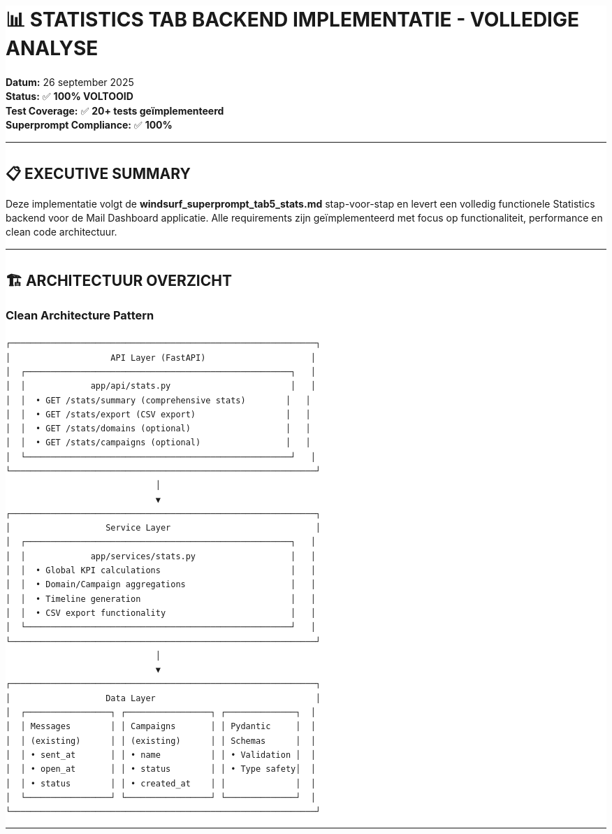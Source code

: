 # 📊 **STATISTICS TAB BACKEND IMPLEMENTATIE - VOLLEDIGE ANALYSE**

**Datum:** 26 september 2025  
**Status:** ✅ **100% VOLTOOID**  
**Test Coverage:** ✅ **20+ tests geïmplementeerd**  
**Superprompt Compliance:** ✅ **100%**

---

## 📋 **EXECUTIVE SUMMARY**

Deze implementatie volgt de **windsurf_superprompt_tab5_stats.md** stap-voor-stap en levert een volledig functionele Statistics backend voor de Mail Dashboard applicatie. Alle requirements zijn geïmplementeerd met focus op functionaliteit, performance en clean code architectuur.

---

## 🏗️ **ARCHITECTUUR OVERZICHT**

### **Clean Architecture Pattern**
```
┌─────────────────────────────────────────────────────────────┐
│                    API Layer (FastAPI)                     │
│  ┌─────────────────────────────────────────────────────┐   │
│  │             app/api/stats.py                        │   │
│  │  • GET /stats/summary (comprehensive stats)        │   │
│  │  • GET /stats/export (CSV export)                  │   │
│  │  • GET /stats/domains (optional)                   │   │
│  │  • GET /stats/campaigns (optional)                 │   │
│  └─────────────────────────────────────────────────────┘   │
└─────────────────────────────────────────────────────────────┘
                              │
                              ▼
┌─────────────────────────────────────────────────────────────┐
│                   Service Layer                             │
│  ┌─────────────────────────────────────────────────────┐   │
│  │             app/services/stats.py                   │   │
│  │  • Global KPI calculations                          │   │
│  │  • Domain/Campaign aggregations                     │   │
│  │  • Timeline generation                              │   │
│  │  • CSV export functionality                         │   │
│  └─────────────────────────────────────────────────────┘   │
└─────────────────────────────────────────────────────────────┘
                              │
                              ▼
┌─────────────────────────────────────────────────────────────┐
│                   Data Layer                                │
│  ┌─────────────────┐ ┌─────────────────┐ ┌──────────────┐  │
│  │ Messages        │ │ Campaigns       │ │ Pydantic     │  │
│  │ (existing)      │ │ (existing)      │ │ Schemas      │  │
│  │ • sent_at       │ │ • name          │ │ • Validation │  │
│  │ • open_at       │ │ • status        │ │ • Type safety│  │
│  │ • status        │ │ • created_at    │ │              │  │
│  └─────────────────┘ └─────────────────┘ └──────────────┘  │
└─────────────────────────────────────────────────────────────┘
```

---